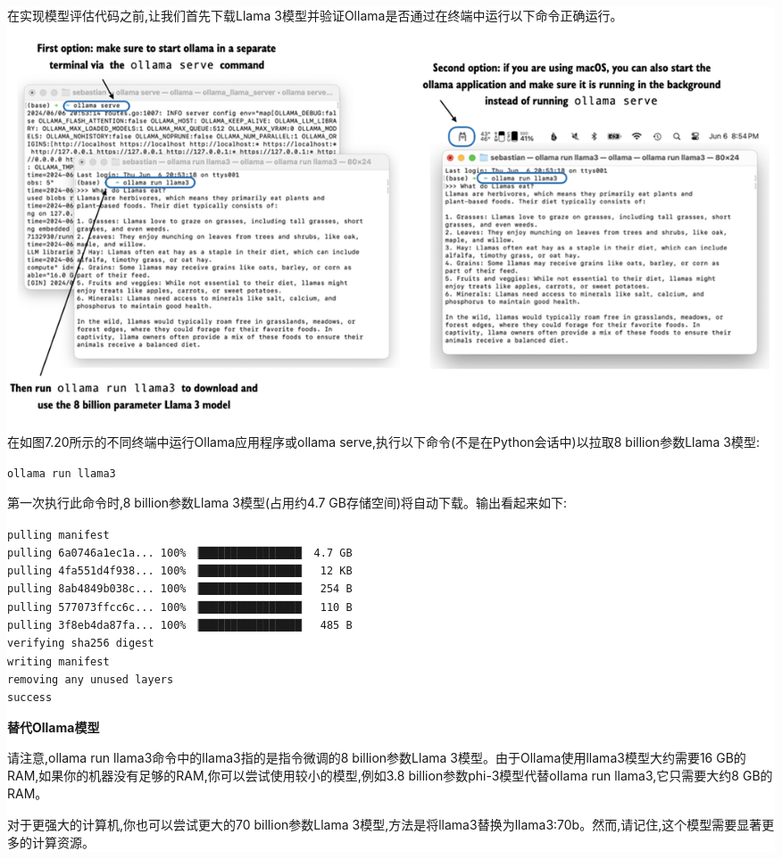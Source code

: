 在实现模型评估代码之前,让我们首先下载Llama 3模型并验证Ollama是否通过在终端中运行以下命令正确运行。

![Untitled](Images/大模型-从零构建一个大模型/第七章/Untitled19.png)

在如图7.20所示的不同终端中运行Ollama应用程序或ollama serve,执行以下命令(不是在Python会话中)以拉取8 billion参数Llama 3模型:

```
ollama run llama3

```

第一次执行此命令时,8 billion参数Llama 3模型(占用约4.7 GB存储空间)将自动下载。输出看起来如下:

```
pulling manifest
pulling 6a0746a1ec1a... 100% ▕████████████████▏ 4.7 GB
pulling 4fa551d4f938... 100% ▕████████████████▏  12 KB
pulling 8ab4849b038c... 100% ▕████████████████▏  254 B
pulling 577073ffcc6c... 100% ▕████████████████▏  110 B
pulling 3f8eb4da87fa... 100% ▕████████████████▏  485 B
verifying sha256 digest
writing manifest
removing any unused layers
success

```

**替代Ollama模型**

请注意,ollama run llama3命令中的llama3指的是指令微调的8 billion参数Llama 3模型。由于Ollama使用llama3模型大约需要16 GB的RAM,如果你的机器没有足够的RAM,你可以尝试使用较小的模型,例如3.8 billion参数phi-3模型代替ollama run llama3,它只需要大约8 GB的RAM。

对于更强大的计算机,你也可以尝试更大的70 billion参数Llama 3模型,方法是将llama3替换为llama3:70b。然而,请记住,这个模型需要显著更多的计算资源。
